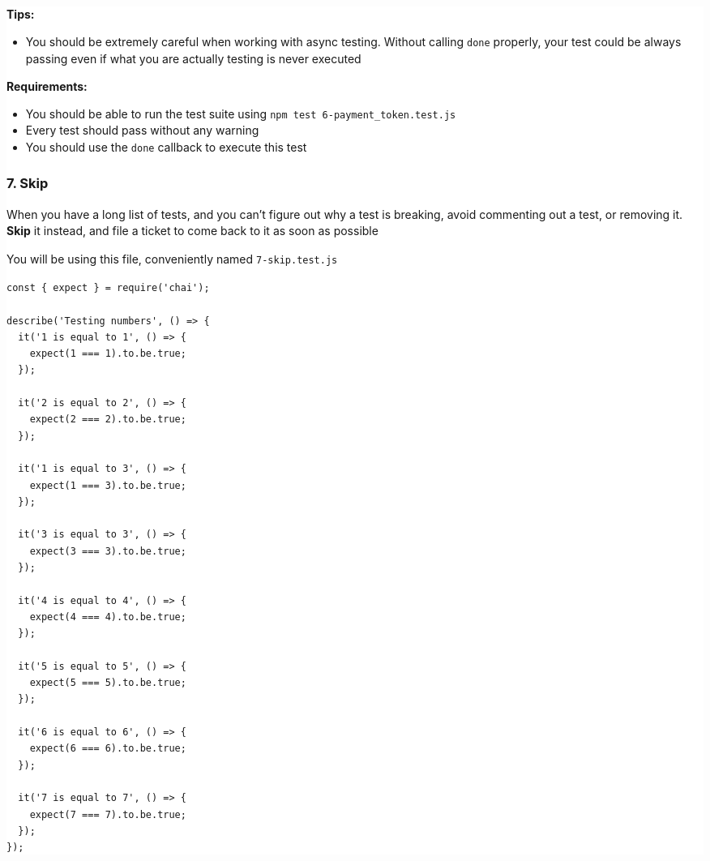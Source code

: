 **Tips:**

-   You should be extremely careful when working with async testing. Without calling  `done`  properly, your test could be always passing even if what you are actually testing is never executed

**Requirements:**

-   You should be able to run the test suite using  `npm test 6-payment_token.test.js`
-   Every test should pass without any warning
-   You should use the  `done`  callback to execute this test


### 7. Skip


When you have a long list of tests, and you can’t figure out why a test is breaking, avoid commenting out a test, or removing it.  **Skip**  it instead, and file a ticket to come back to it as soon as possible

You will be using this file, conveniently named  `7-skip.test.js`

```
const { expect } = require('chai');

describe('Testing numbers', () => {
  it('1 is equal to 1', () => {
    expect(1 === 1).to.be.true;
  });

  it('2 is equal to 2', () => {
    expect(2 === 2).to.be.true;
  });

  it('1 is equal to 3', () => {
    expect(1 === 3).to.be.true;
  });

  it('3 is equal to 3', () => {
    expect(3 === 3).to.be.true;
  });

  it('4 is equal to 4', () => {
    expect(4 === 4).to.be.true;
  });

  it('5 is equal to 5', () => {
    expect(5 === 5).to.be.true;
  });

  it('6 is equal to 6', () => {
    expect(6 === 6).to.be.true;
  });

  it('7 is equal to 7', () => {
    expect(7 === 7).to.be.true;
  });
});

```
